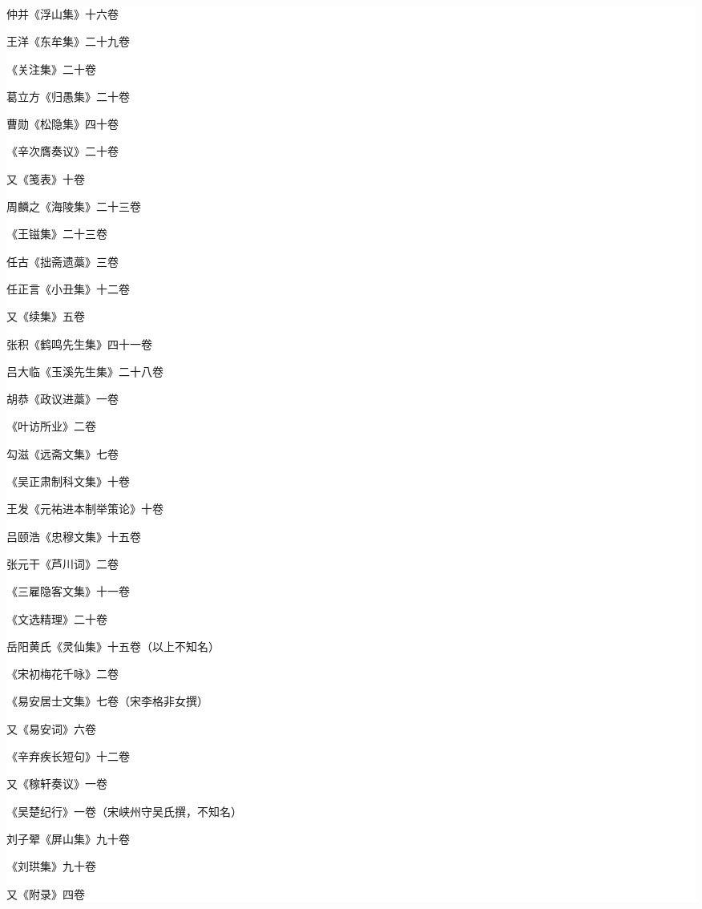 仲并《浮山集》十六卷

王洋《东牟集》二十九卷

《关注集》二十卷

葛立方《归愚集》二十卷

曹勋《松隐集》四十卷

《辛次膺奏议》二十卷

又《笺表》十卷

周麟之《海陵集》二十三卷

《王镃集》二十三卷

任古《拙斋遗藁》三卷

任正言《小丑集》十二卷

又《续集》五卷

张积《鹤鸣先生集》四十一卷

吕大临《玉溪先生集》二十八卷

胡恭《政议进藁》一卷

《叶访所业》二卷

勾滋《远斋文集》七卷

《吴正肃制科文集》十卷

王发《元祐进本制举策论》十卷

吕颐浩《忠穆文集》十五卷

张元干《芦川词》二卷

《三雇隐客文集》十一卷

《文选精理》二十卷

岳阳黄氏《灵仙集》十五卷（以上不知名）

《宋初梅花千咏》二卷

《易安居士文集》七卷（宋李格非女撰）

又《易安词》六卷

《辛弃疾长短句》十二卷

又《稼轩奏议》一卷

《吴楚纪行》一卷（宋峡州守吴氏撰，不知名）

刘子翚《屏山集》九十卷

《刘珙集》九十卷

又《附录》四卷
